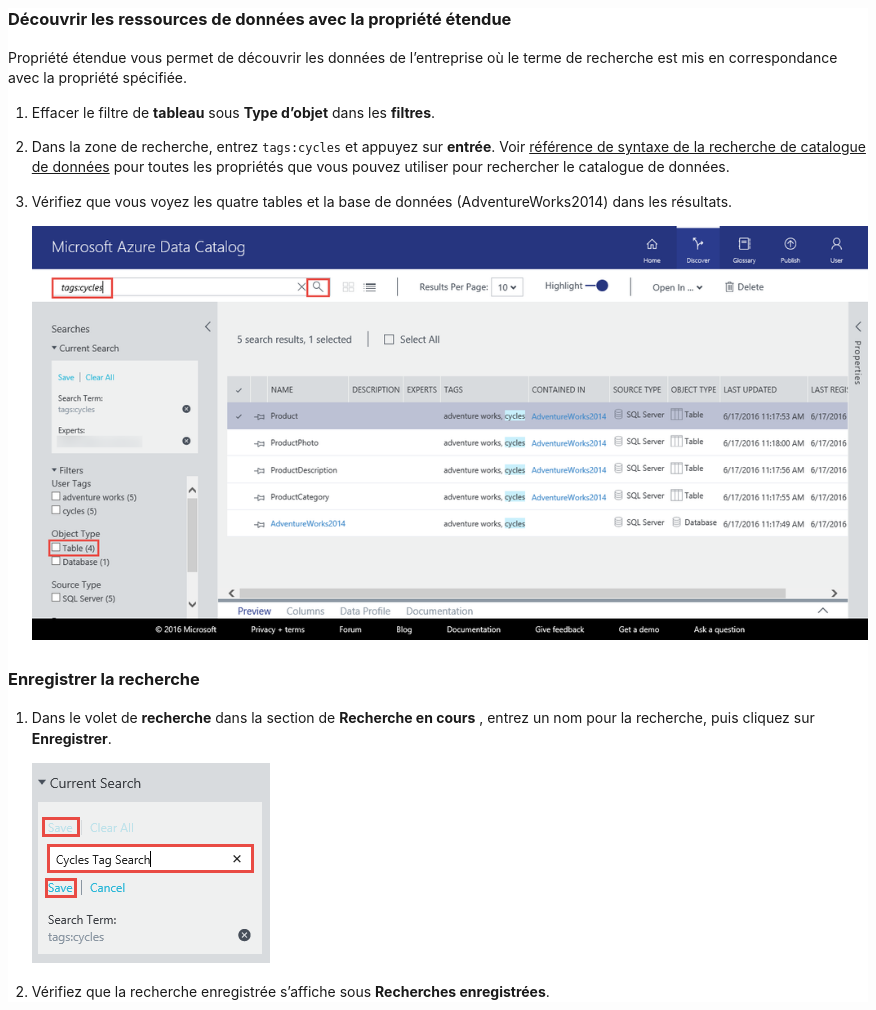 ### <a name="discover-data-assets-with-property-scoping"></a>Découvrir les ressources de données avec la propriété étendue
Propriété étendue vous permet de découvrir les données de l’entreprise où le terme de recherche est mis en correspondance avec la propriété spécifiée.

1. Effacer le filtre de **tableau** sous **Type d’objet** dans les **filtres**.  
2. Dans la zone de recherche, entrez `tags:cycles` et appuyez sur **entrée**. Voir [référence de syntaxe de la recherche de catalogue de données](https://msdn.microsoft.com/library/azure/mt267594.aspx) pour toutes les propriétés que vous pouvez utiliser pour rechercher le catalogue de données.
3. Vérifiez que vous voyez les quatre tables et la base de données (AdventureWorks2014) dans les résultats.  

    ![Catalogue de données--propriété étendue des résultats de recherche](media/data-catalog-get-started/data-catalog-property-scoping-results.png)

### <a name="save-the-search"></a>Enregistrer la recherche
1. Dans le volet de **recherche** dans la section de **Recherche en cours** , entrez un nom pour la recherche, puis cliquez sur **Enregistrer**.

    ![Catalogue de données Azure--enregistrer la recherche](media/data-catalog-get-started/data-catalog-save-search.png)
2. Vérifiez que la recherche enregistrée s’affiche sous **Recherches enregistrées**.
